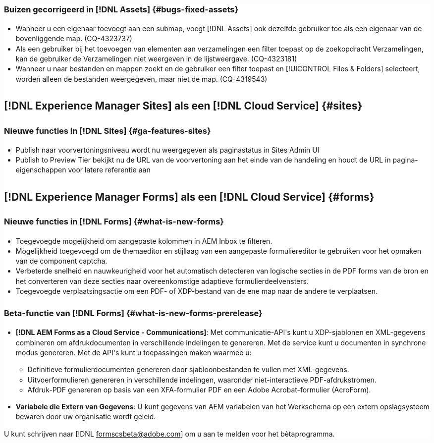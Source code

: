### Buizen gecorrigeerd in [!DNL Assets] {#bugs-fixed-assets}

* Wanneer u een eigenaar toevoegt aan een submap, voegt [!DNL Assets] ook dezelfde gebruiker toe als een eigenaar van de bovenliggende map. (CQ-4323737)
* Als een gebruiker bij het toevoegen van elementen aan verzamelingen een filter toepast op de zoekopdracht Verzamelingen, kan de gebruiker de Verzamelingen niet weergeven in de lijstweergave. (CQ-4323181)
* Wanneer u naar bestanden en mappen zoekt en de gebruiker een filter toepast en [!UICONTROL Files & Folders] selecteert, worden alleen de bestanden weergegeven, maar niet de map. (CQ-4319543)

## [!DNL Experience Manager Sites] als een [!DNL Cloud Service] {#sites}

### Nieuwe functies in [!DNL Sites] {#ga-features-sites}

* Publish naar voorvertoningsniveau wordt nu weergegeven als paginastatus in Sites Admin UI
* Publish to Preview Tier bekijkt nu de URL van de voorvertoning aan het einde van de handeling en houdt de URL in pagina-eigenschappen voor latere referentie aan

## [!DNL Experience Manager Forms] als een [!DNL Cloud Service] {#forms}

### Nieuwe functies in [!DNL Forms] {#what-is-new-forms}

* Toegevoegde mogelijkheid om aangepaste kolommen in AEM Inbox te filteren.
* Mogelijkheid toegevoegd om de themaeditor en stijllaag van een aangepaste formuliereditor te gebruiken voor het opmaken van de component captcha.
* Verbeterde snelheid en nauwkeurigheid voor het automatisch detecteren van logische secties in de PDF forms van de bron en het converteren van deze secties naar overeenkomstige adaptieve formulierdeelvensters.
* Toegevoegde verplaatsingsactie om een PDF- of XDP-bestand van de ene map naar de andere te verplaatsen.

### Beta-functie van [!DNL Forms] {#what-is-new-forms-prerelease}

* **[!DNL AEM Forms as a Cloud Service - Communications]**: Met communicatie-API&#39;s kunt u XDP-sjablonen en XML-gegevens combineren om afdrukdocumenten in verschillende indelingen te genereren. Met de service kunt u documenten in synchrone modus genereren. Met de API&#39;s kunt u toepassingen maken waarmee u:
   * Definitieve formulierdocumenten genereren door sjabloonbestanden te vullen met XML-gegevens.
   * Uitvoerformulieren genereren in verschillende indelingen, waaronder niet-interactieve PDF-afdrukstromen.
   * Afdruk-PDF genereren op basis van een XFA-formulier PDF en een Adobe Acrobat-formulier (AcroForm).

* **Variabele die Extern van Gegevens**: U kunt gegevens van AEM variabelen van het Werkschema op een extern opslagsysteem bewaren door uw organisatie wordt geleid.

U kunt schrijven naar [!DNL formscsbeta@adobe.com] om u aan te melden voor het bètaprogramma.
